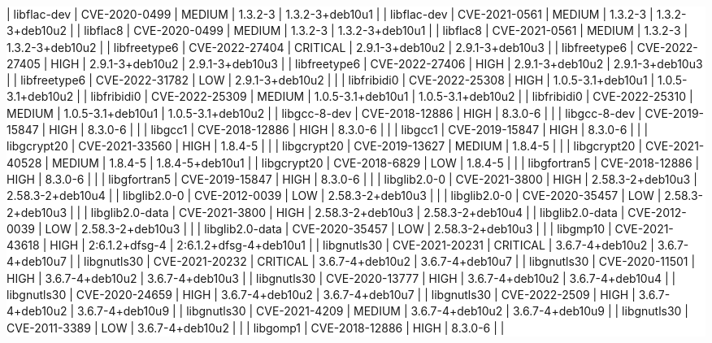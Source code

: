 | libflac-dev         |    CVE-2020-0499   |   MEDIUM  |  1.3.2-3 | 1.3.2-3+deb10u1 |
| libflac-dev         |    CVE-2021-0561   |   MEDIUM  |  1.3.2-3 | 1.3.2-3+deb10u2 |
| libflac8         |    CVE-2020-0499   |   MEDIUM  |  1.3.2-3 | 1.3.2-3+deb10u1 |
| libflac8         |    CVE-2021-0561   |   MEDIUM  |  1.3.2-3 | 1.3.2-3+deb10u2 |
| libfreetype6         |    CVE-2022-27404   |   CRITICAL  |  2.9.1-3+deb10u2 | 2.9.1-3+deb10u3 |
| libfreetype6         |    CVE-2022-27405   |   HIGH  |  2.9.1-3+deb10u2 | 2.9.1-3+deb10u3 |
| libfreetype6         |    CVE-2022-27406   |   HIGH  |  2.9.1-3+deb10u2 | 2.9.1-3+deb10u3 |
| libfreetype6         |    CVE-2022-31782   |   LOW  |  2.9.1-3+deb10u2 |  |
| libfribidi0         |    CVE-2022-25308   |   HIGH  |  1.0.5-3.1+deb10u1 | 1.0.5-3.1+deb10u2 |
| libfribidi0         |    CVE-2022-25309   |   MEDIUM  |  1.0.5-3.1+deb10u1 | 1.0.5-3.1+deb10u2 |
| libfribidi0         |    CVE-2022-25310   |   MEDIUM  |  1.0.5-3.1+deb10u1 | 1.0.5-3.1+deb10u2 |
| libgcc-8-dev         |    CVE-2018-12886   |   HIGH  |  8.3.0-6 |  |
| libgcc-8-dev         |    CVE-2019-15847   |   HIGH  |  8.3.0-6 |  |
| libgcc1         |    CVE-2018-12886   |   HIGH  |  8.3.0-6 |  |
| libgcc1         |    CVE-2019-15847   |   HIGH  |  8.3.0-6 |  |
| libgcrypt20         |    CVE-2021-33560   |   HIGH  |  1.8.4-5 |  |
| libgcrypt20         |    CVE-2019-13627   |   MEDIUM  |  1.8.4-5 |  |
| libgcrypt20         |    CVE-2021-40528   |   MEDIUM  |  1.8.4-5 | 1.8.4-5+deb10u1 |
| libgcrypt20         |    CVE-2018-6829   |   LOW  |  1.8.4-5 |  |
| libgfortran5         |    CVE-2018-12886   |   HIGH  |  8.3.0-6 |  |
| libgfortran5         |    CVE-2019-15847   |   HIGH  |  8.3.0-6 |  |
| libglib2.0-0         |    CVE-2021-3800   |   HIGH  |  2.58.3-2+deb10u3 | 2.58.3-2+deb10u4 |
| libglib2.0-0         |    CVE-2012-0039   |   LOW  |  2.58.3-2+deb10u3 |  |
| libglib2.0-0         |    CVE-2020-35457   |   LOW  |  2.58.3-2+deb10u3 |  |
| libglib2.0-data         |    CVE-2021-3800   |   HIGH  |  2.58.3-2+deb10u3 | 2.58.3-2+deb10u4 |
| libglib2.0-data         |    CVE-2012-0039   |   LOW  |  2.58.3-2+deb10u3 |  |
| libglib2.0-data         |    CVE-2020-35457   |   LOW  |  2.58.3-2+deb10u3 |  |
| libgmp10         |    CVE-2021-43618   |   HIGH  |  2:6.1.2+dfsg-4 | 2:6.1.2+dfsg-4+deb10u1 |
| libgnutls30         |    CVE-2021-20231   |   CRITICAL  |  3.6.7-4+deb10u2 | 3.6.7-4+deb10u7 |
| libgnutls30         |    CVE-2021-20232   |   CRITICAL  |  3.6.7-4+deb10u2 | 3.6.7-4+deb10u7 |
| libgnutls30         |    CVE-2020-11501   |   HIGH  |  3.6.7-4+deb10u2 | 3.6.7-4+deb10u3 |
| libgnutls30         |    CVE-2020-13777   |   HIGH  |  3.6.7-4+deb10u2 | 3.6.7-4+deb10u4 |
| libgnutls30         |    CVE-2020-24659   |   HIGH  |  3.6.7-4+deb10u2 | 3.6.7-4+deb10u7 |
| libgnutls30         |    CVE-2022-2509   |   HIGH  |  3.6.7-4+deb10u2 | 3.6.7-4+deb10u9 |
| libgnutls30         |    CVE-2021-4209   |   MEDIUM  |  3.6.7-4+deb10u2 | 3.6.7-4+deb10u9 |
| libgnutls30         |    CVE-2011-3389   |   LOW  |  3.6.7-4+deb10u2 |  |
| libgomp1         |    CVE-2018-12886   |   HIGH  |  8.3.0-6 |  |